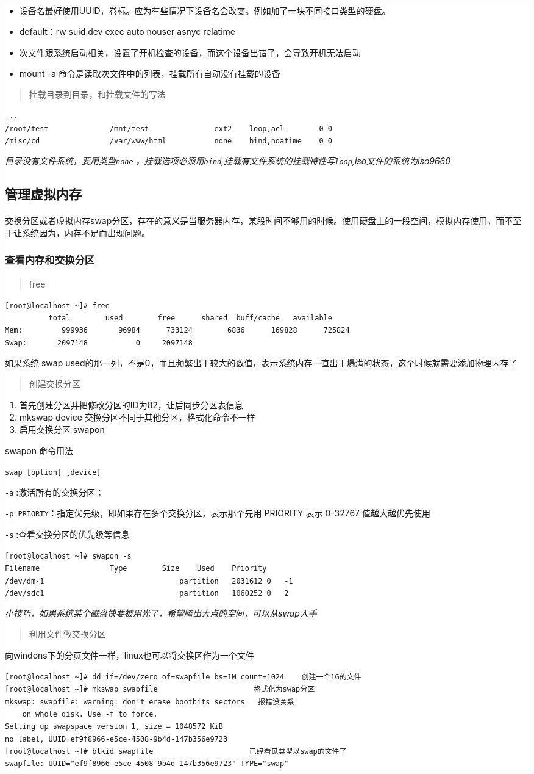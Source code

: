 - 设备名最好使用UUID，卷标。应为有些情况下设备名会改变。例如加了一块不同接口类型的硬盘。

- default：rw suid dev exec auto nouser  asnyc relatime	

- 次文件跟系统启动相关，设置了开机检查的设备，而这个设备出错了，会导致开机无法启动
 
- mount -a 命令是读取次文件中的列表，挂载所有自动没有挂载的设备


> 挂载目录到目录，和挂载文件的写法
	
	...
	/root/test              /mnt/test               ext2    loop,acl        0 0 
	/misc/cd                /var/www/html           none    bind,noatime    0 0 
	
*目录没有文件系统，要用类型`none` ，挂载选项必须用`bind`,挂载有文件系统的挂载特性写`loop`,iso文件的系统为iso9660*	


## 管理虚拟内存

交换分区或者虚拟内存swap分区，存在的意义是当服务器内存，某段时间不够用的时候。使用硬盘上的一段空间，模拟内存使用，而不至于让系统因为，内存不足而出现问题。

### 查看内存和交换分区

> free

	[root@localhost ~]# free
              total        used        free      shared  buff/cache   available
	Mem:         999936       96984      733124        6836      169828      725824
	Swap:       2097148           0     2097148

如果系统 swap used的那一列，不是0，而且频繁出于较大的数值，表示系统内存一直出于爆满的状态，这个时候就需要添加物理内存了

> 创建交换分区

1. 首先创建分区并把修改分区的ID为82，让后同步分区表信息
2. mkswap device 交换分区不同于其他分区，格式化命令不一样
3. 启用交换分区 swapon

swapon 命令用法

	swap [option] [device]

`-a` :激活所有的交换分区；

`-p PRIORTY`：指定优先级，即如果存在多个交换分区，表示那个先用  PRIORITY 表示 0-32767 值越大越优先使用

`-s` :查看交换分区的优先级等信息

	[root@localhost ~]# swapon -s
	Filename				Type		Size	Used	Priority
	/dev/dm-1                               partition	2031612	0	-1
	/dev/sdc1                               partition	1060252	0	2

*小技巧，如果系统某个磁盘快要被用光了，希望腾出大点的空间，可以从swap入手*

> 利用文件做交换分区

向windons下的分页文件一样，linux也可以将交换区作为一个文件

	[root@localhost ~]# dd if=/dev/zero of=swapfile bs=1M count=1024    创建一个1G的文件
	[root@localhost ~]# mkswap swapfile                      格式化为swap分区
	mkswap: swapfile: warning: don't erase bootbits sectors   报错没关系
        on whole disk. Use -f to force.
	Setting up swapspace version 1, size = 1048572 KiB
	no label, UUID=ef9f8966-e5ce-4508-9b4d-147b356e9723
	[root@localhost ~]# blkid swapfile                      已经看见类型以swap的文件了
	swapfile: UUID="ef9f8966-e5ce-4508-9b4d-147b356e9723" TYPE="swap" 
